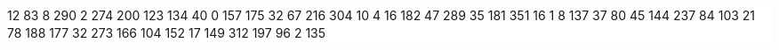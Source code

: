 </tr>
<tr class="even">
<td></td>
<td>12</td>
<td>83</td>
<td>8</td>
<td>290</td>
<td>2</td>
<td>274</td>
<td>200</td>
<td>123</td>
<td>134</td>
<td>40</td>
<td>0</td>
<td>157</td>
<td>175</td>
<td>32</td>
<td>67</td>
<td>216</td>
<td>304</td>
<td>10</td>
<td>4</td>
</tr>
<tr class="odd">
<td></td>
<td>16</td>
<td>182</td>
<td>47</td>
<td>289</td>
<td>35</td>
<td>181</td>
<td>351</td>
<td>16</td>
<td>1</td>
<td></td>
<td>8</td>
<td>137</td>
<td>37</td>
<td>80</td>
<td>45</td>
<td>144</td>
<td>237</td>
<td>84</td>
<td>103</td>
</tr>
<tr class="even">
<td></td>
<td>21</td>
<td>78</td>
<td>188</td>
<td>177</td>
<td>32</td>
<td>273</td>
<td>166</td>
<td>104</td>
<td>152</td>
<td></td>
<td>17</td>
<td>149</td>
<td>312</td>
<td>197</td>
<td>96</td>
<td>2</td>
<td>135</td>